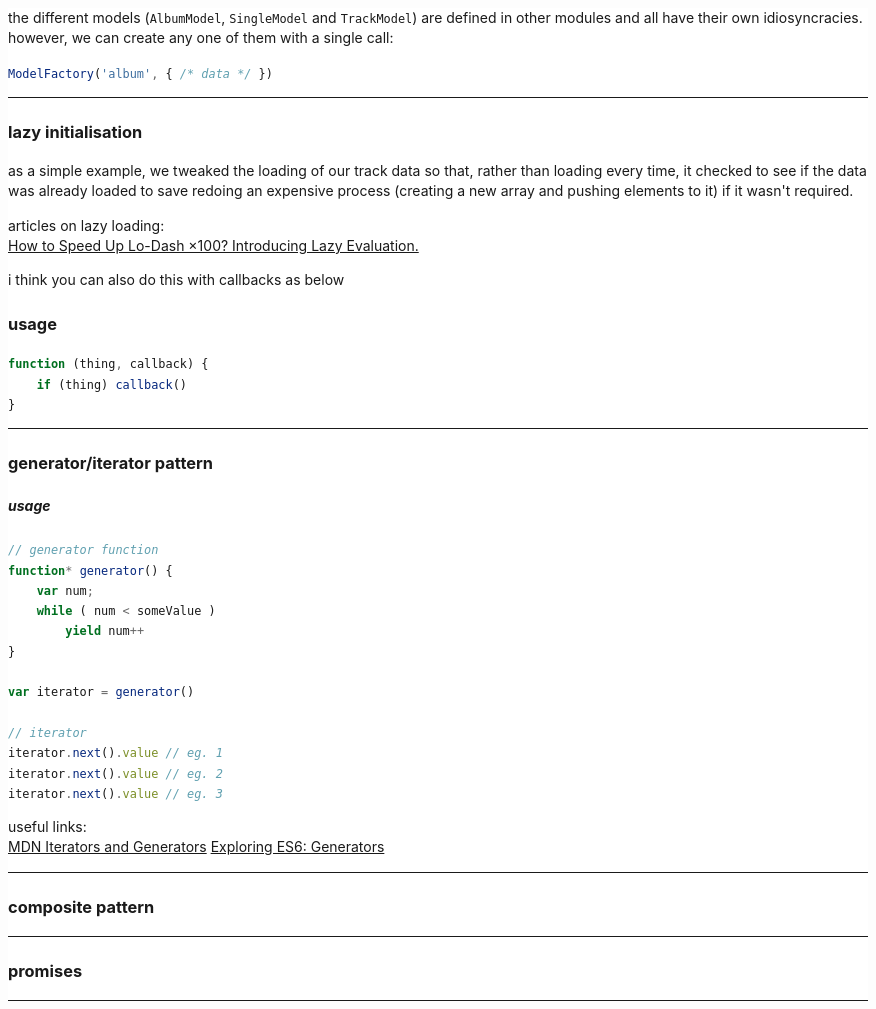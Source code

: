 the different models (`AlbumModel`, `SingleModel` and `TrackModel`) are defined in other modules and all have their own idiosyncracies. however, we can create any one of them with a single call:

```js
ModelFactory('album', { /* data */ })
```

----

### lazy initialisation

as a simple example, we tweaked the loading of our track data so that, rather than loading every time, it checked to see if the data was already loaded to save redoing an expensive process (creating a new array and pushing elements to it) if it wasn't required.

articles on lazy loading:  
[How to Speed Up Lo-Dash ×100? Introducing Lazy Evaluation.](http://filimanjaro.com/blog/2014/introducing-lazy-evaluation/)

i think you can also do this with callbacks as below

### usage
```js
function (thing, callback) {
	if (thing) callback()
}
```

----

### generator/iterator pattern

##### usage

```js
// generator function
function* generator() {
	var num;
	while ( num < someValue )
		yield num++
}

var iterator = generator()

// iterator
iterator.next().value // eg. 1
iterator.next().value // eg. 2
iterator.next().value // eg. 3
```

useful links:  
[MDN Iterators and Generators](https://developer.mozilla.org/en/docs/Web/JavaScript/Guide/Iterators_and_Generators)
[Exploring ES6: Generators](http://exploringjs.com/es6/ch_generators.html)

----

### composite pattern

----

### promises

----
